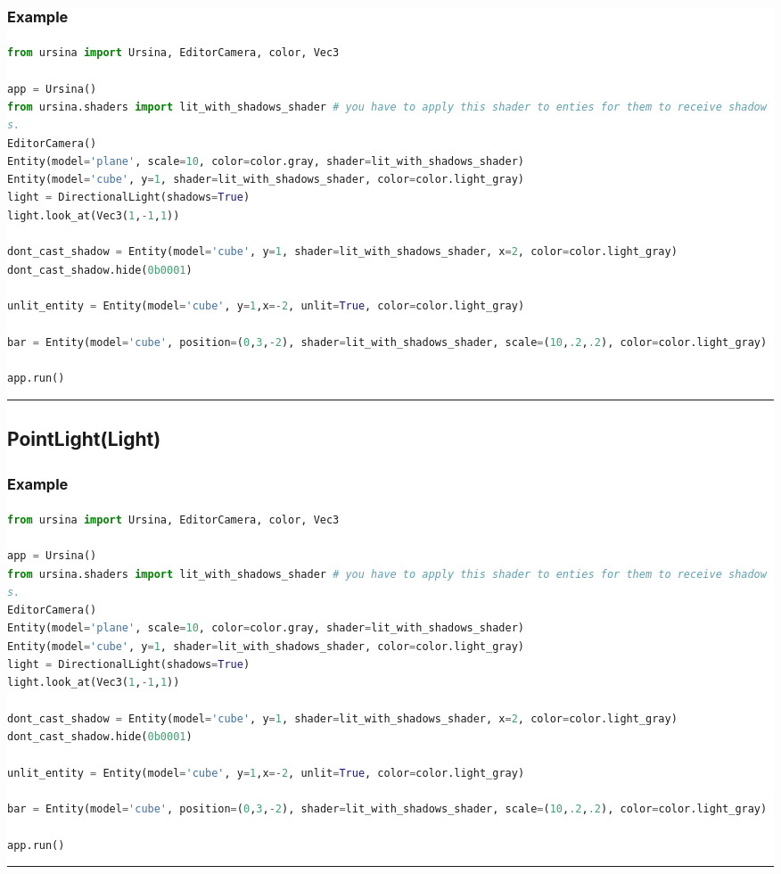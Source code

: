 ### Example
```python
from ursina import Ursina, EditorCamera, color, Vec3

app = Ursina()
from ursina.shaders import lit_with_shadows_shader # you have to apply this shader to enties for them to receive shadows.
EditorCamera()
Entity(model='plane', scale=10, color=color.gray, shader=lit_with_shadows_shader)
Entity(model='cube', y=1, shader=lit_with_shadows_shader, color=color.light_gray)
light = DirectionalLight(shadows=True)
light.look_at(Vec3(1,-1,1))

dont_cast_shadow = Entity(model='cube', y=1, shader=lit_with_shadows_shader, x=2, color=color.light_gray)
dont_cast_shadow.hide(0b0001)

unlit_entity = Entity(model='cube', y=1,x=-2, unlit=True, color=color.light_gray)

bar = Entity(model='cube', position=(0,3,-2), shader=lit_with_shadows_shader, scale=(10,.2,.2), color=color.light_gray)

app.run()
```

---

## PointLight(Light)

### Example
```python
from ursina import Ursina, EditorCamera, color, Vec3

app = Ursina()
from ursina.shaders import lit_with_shadows_shader # you have to apply this shader to enties for them to receive shadows.
EditorCamera()
Entity(model='plane', scale=10, color=color.gray, shader=lit_with_shadows_shader)
Entity(model='cube', y=1, shader=lit_with_shadows_shader, color=color.light_gray)
light = DirectionalLight(shadows=True)
light.look_at(Vec3(1,-1,1))

dont_cast_shadow = Entity(model='cube', y=1, shader=lit_with_shadows_shader, x=2, color=color.light_gray)
dont_cast_shadow.hide(0b0001)

unlit_entity = Entity(model='cube', y=1,x=-2, unlit=True, color=color.light_gray)

bar = Entity(model='cube', position=(0,3,-2), shader=lit_with_shadows_shader, scale=(10,.2,.2), color=color.light_gray)

app.run()
```

---